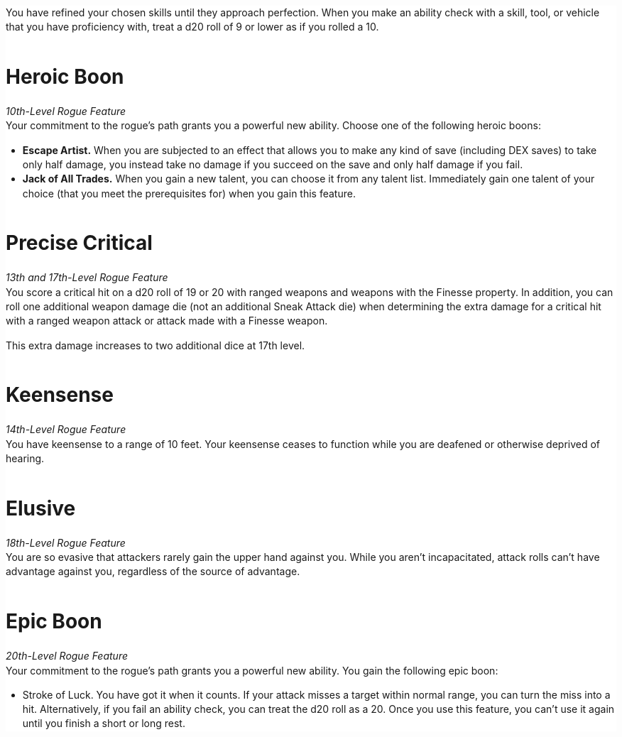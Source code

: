 You have refined your chosen skills until they approach perfection. When you make an ability check with a skill, tool, or vehicle that you have proficiency with, treat a d20 roll of 9 or lower as if you rolled a 10.
# Heroic Boon
*10th-Level Rogue Feature*  
Your commitment to the rogue’s path grants you a powerful new ability. Choose one of the following heroic boons:
* **Escape Artist.** When you are subjected to an effect that allows you to make any kind of save (including DEX saves) to take only half damage, you instead take no damage if you succeed on the save and only half damage if you fail.
* **Jack of All Trades.** When you gain a new talent, you can choose it from any talent list. Immediately gain one talent of your choice (that you meet the prerequisites for) when you gain this feature.
# Precise Critical
*13th and 17th-Level Rogue Feature*  
You score a critical hit on a d20 roll of 19 or 20 with ranged weapons and weapons with the Finesse property. In addition, you can roll one additional weapon damage die (not an additional Sneak Attack die) when determining the extra damage for a critical hit with a ranged weapon attack or attack made with a Finesse weapon.

This extra damage increases to two additional dice at 17th level.
# Keensense
*14th-Level Rogue Feature*  
You have keensense to a range of 10 feet. Your keensense ceases to function while you are deafened or otherwise deprived of hearing.
# Elusive
*18th-Level Rogue Feature*  
You are so evasive that attackers rarely gain the upper hand against you. While you aren’t incapacitated, attack rolls can’t have advantage against you, regardless of the source of advantage.
# Epic Boon
*20th-Level Rogue Feature*  
Your commitment to the rogue’s path grants you a powerful new ability. You gain the following epic boon:
* Stroke of Luck. You have got it when it counts. If your attack misses a target within normal range, you can turn the miss into a hit. Alternatively, if you fail an ability check, you can treat the d20 roll as a 20. Once you use this feature, you can’t use it again until you finish a short or long rest.
